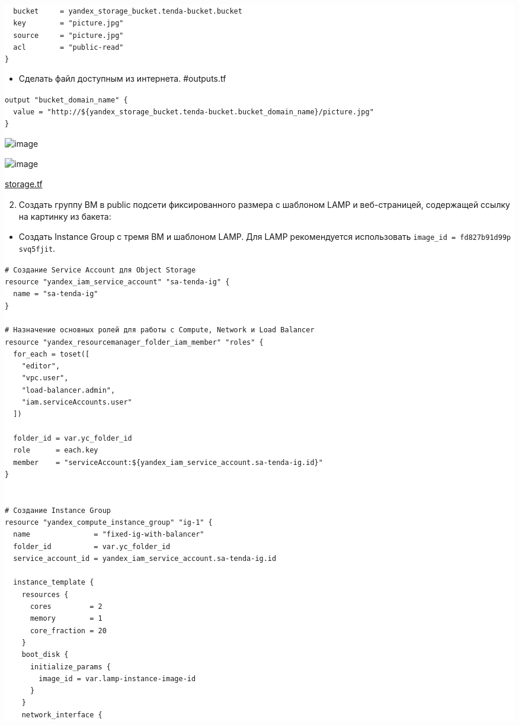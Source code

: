 ```hcl
  bucket     = yandex_storage_bucket.tenda-bucket.bucket
  key        = "picture.jpg"
  source     = "picture.jpg"
  acl        = "public-read"
}

```
 - Сделать файл доступным из интернета.
#outputs.tf
```hcl
output "bucket_domain_name" {
  value = "http://${yandex_storage_bucket.tenda-bucket.bucket_domain_name}/picture.jpg"
}
```
![image](https://github.com/user-attachments/assets/42d826e9-837b-4659-b036-e67ed97ee940)

![image](https://github.com/user-attachments/assets/fa79f2f3-baa8-43b2-b975-70a98d3ab4ab)

[storage.tf](https://github.com/killakazzak/cloud-providers-homeworks/blob/main/storage.tf)

2. Создать группу ВМ в public подсети фиксированного размера с шаблоном LAMP и веб-страницей, содержащей ссылку на картинку из бакета:

 - Создать Instance Group с тремя ВМ и шаблоном LAMP. Для LAMP рекомендуется использовать `image_id = fd827b91d99psvq5fjit`.

```hcl
# Создание Service Account для Object Storage
resource "yandex_iam_service_account" "sa-tenda-ig" {
  name = "sa-tenda-ig"
}

# Назначение основных ролей для работы с Compute, Network и Load Balancer
resource "yandex_resourcemanager_folder_iam_member" "roles" {
  for_each = toset([
    "editor",
    "vpc.user",
    "load-balancer.admin",
    "iam.serviceAccounts.user"
  ])

  folder_id = var.yc_folder_id
  role      = each.key
  member    = "serviceAccount:${yandex_iam_service_account.sa-tenda-ig.id}"
}


# Создание Instance Group
resource "yandex_compute_instance_group" "ig-1" {
  name               = "fixed-ig-with-balancer"
  folder_id          = var.yc_folder_id
  service_account_id = yandex_iam_service_account.sa-tenda-ig.id

  instance_template {
    resources {
      cores         = 2
      memory        = 1
      core_fraction = 20
    }
    boot_disk {
      initialize_params {
        image_id = var.lamp-instance-image-id
      }
    }
    network_interface {
```